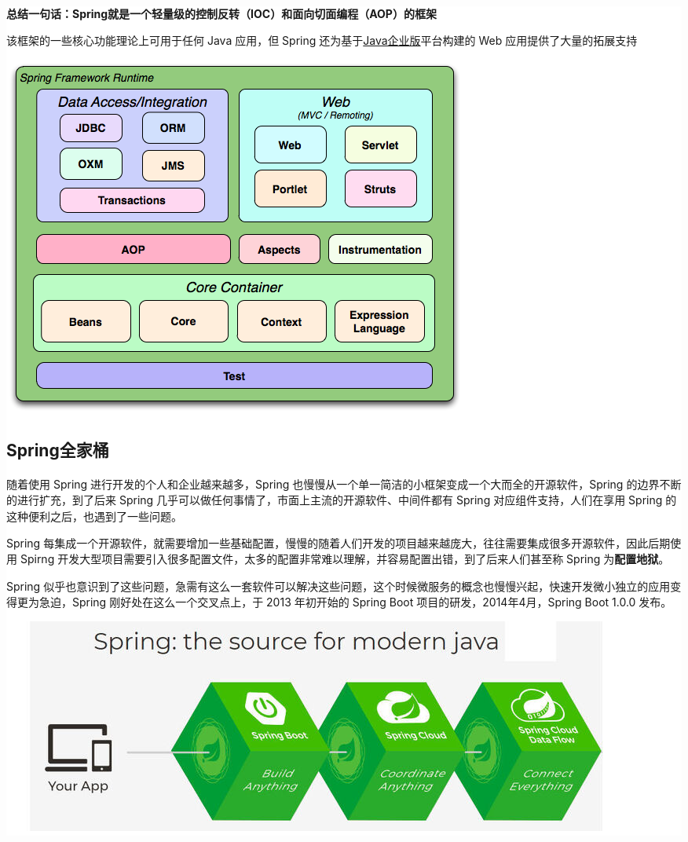 **总结一句话：Spring就是一个轻量级的控制反转（IOC）和面向切面编程（AOP）的框架**

该框架的一些核心功能理论上可用于任何 Java 应用，但 Spring 还为基于[Java企业版](https://zh.wikipedia.org/wiki/Jakarta_EE)平台构建的 Web 应用提供了大量的拓展支持

![1. Introduction to Spring Framework](spring-overview.png)

## Spring全家桶

随着使用 Spring 进行开发的个人和企业越来越多，Spring 也慢慢从一个单一简洁的小框架变成一个大而全的开源软件，Spring 的边界不断的进行扩充，到了后来 Spring 几乎可以做任何事情了，市面上主流的开源软件、中间件都有 Spring 对应组件支持，人们在享用 Spring 的这种便利之后，也遇到了一些问题。

Spring 每集成一个开源软件，就需要增加一些基础配置，慢慢的随着人们开发的项目越来越庞大，往往需要集成很多开源软件，因此后期使用 Spirng 开发大型项目需要引入很多配置文件，太多的配置非常难以理解，并容易配置出错，到了后来人们甚至称 Spring 为**配置地狱**。

Spring 似乎也意识到了这些问题，急需有这么一套软件可以解决这些问题，这个时候微服务的概念也慢慢兴起，快速开发微小独立的应用变得更为急迫，Spring 刚好处在这么一个交叉点上，于 2013 年初开始的 Spring Boot 项目的研发，2014年4月，Spring Boot 1.0.0 发布。

![Das Spring-Framework soll die Komplexität der Java-Plattform deutlich reduzieren, um die Entwicklung übersichtlicher und effizienter zu gestalten](original.jpg)
